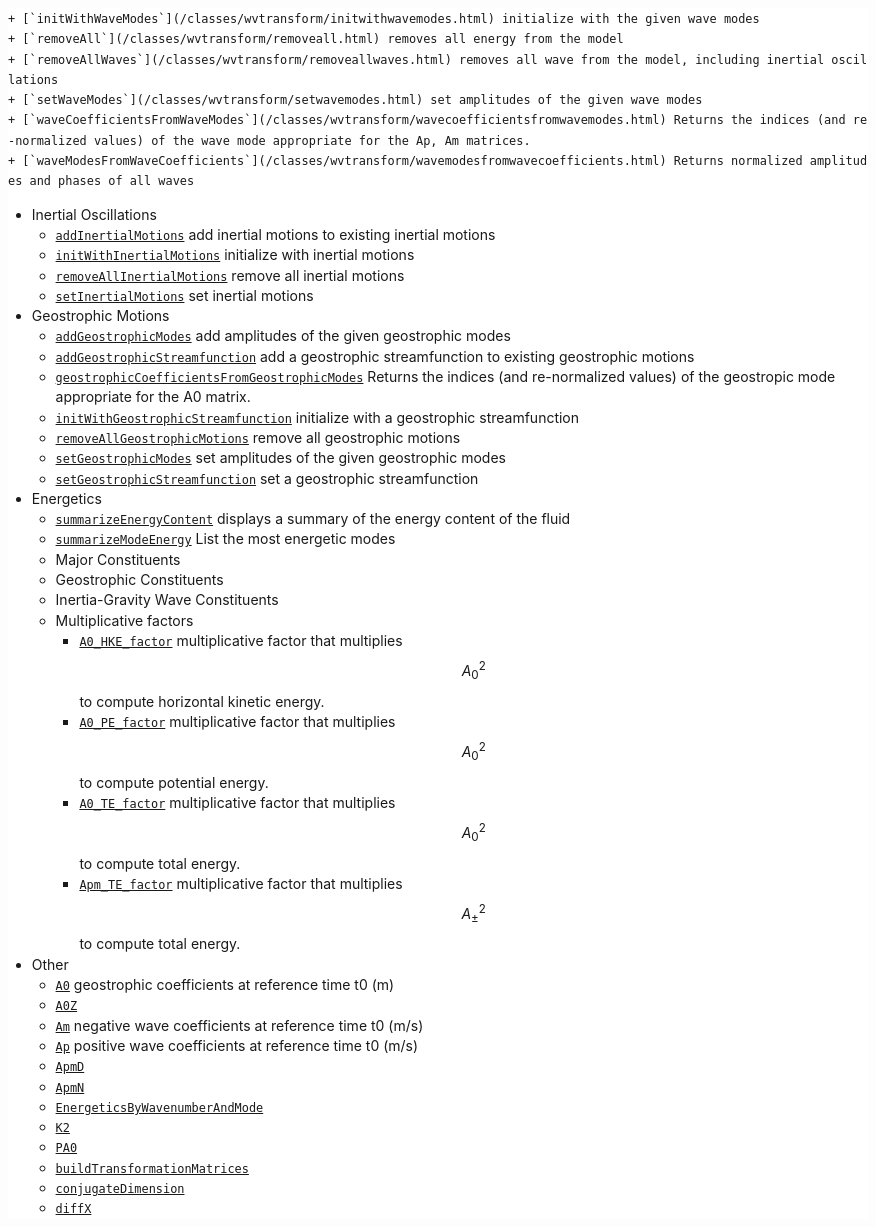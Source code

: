     + [`initWithWaveModes`](/classes/wvtransform/initwithwavemodes.html) initialize with the given wave modes
    + [`removeAll`](/classes/wvtransform/removeall.html) removes all energy from the model
    + [`removeAllWaves`](/classes/wvtransform/removeallwaves.html) removes all wave from the model, including inertial oscillations
    + [`setWaveModes`](/classes/wvtransform/setwavemodes.html) set amplitudes of the given wave modes
    + [`waveCoefficientsFromWaveModes`](/classes/wvtransform/wavecoefficientsfromwavemodes.html) Returns the indices (and re-normalized values) of the wave mode appropriate for the Ap, Am matrices.
    + [`waveModesFromWaveCoefficients`](/classes/wvtransform/wavemodesfromwavecoefficients.html) Returns normalized amplitudes and phases of all waves
  + Inertial Oscillations
    + [`addInertialMotions`](/classes/wvtransform/addinertialmotions.html) add inertial motions to existing inertial motions
    + [`initWithInertialMotions`](/classes/wvtransform/initwithinertialmotions.html) initialize with inertial motions
    + [`removeAllInertialMotions`](/classes/wvtransform/removeallinertialmotions.html) remove all inertial motions
    + [`setInertialMotions`](/classes/wvtransform/setinertialmotions.html) set inertial motions
  + Geostrophic Motions
    + [`addGeostrophicModes`](/classes/wvtransform/addgeostrophicmodes.html) add amplitudes of the given geostrophic modes
    + [`addGeostrophicStreamfunction`](/classes/wvtransform/addgeostrophicstreamfunction.html) add a geostrophic streamfunction to existing geostrophic motions
    + [`geostrophicCoefficientsFromGeostrophicModes`](/classes/wvtransform/geostrophiccoefficientsfromgeostrophicmodes.html) Returns the indices (and re-normalized values) of the geostropic mode appropriate for the A0 matrix.
    + [`initWithGeostrophicStreamfunction`](/classes/wvtransform/initwithgeostrophicstreamfunction.html) initialize with a geostrophic streamfunction
    + [`removeAllGeostrophicMotions`](/classes/wvtransform/removeallgeostrophicmotions.html) remove all geostrophic motions
    + [`setGeostrophicModes`](/classes/wvtransform/setgeostrophicmodes.html) set amplitudes of the given geostrophic modes
    + [`setGeostrophicStreamfunction`](/classes/wvtransform/setgeostrophicstreamfunction.html) set a geostrophic streamfunction
+ Energetics
  + [`summarizeEnergyContent`](/classes/wvtransform/summarizeenergycontent.html) displays a summary of the energy content of the fluid
  + [`summarizeModeEnergy`](/classes/wvtransform/summarizemodeenergy.html) List the most energetic modes
  + Major Constituents
  + Geostrophic Constituents
  + Inertia-Gravity Wave Constituents
  + Multiplicative factors
    + [`A0_HKE_factor`](/classes/wvtransform/a0_hke_factor.html) multiplicative factor that multiplies $$A_0^2$$ to compute horizontal kinetic energy.
    + [`A0_PE_factor`](/classes/wvtransform/a0_pe_factor.html) multiplicative factor that multiplies $$A_0^2$$ to compute potential energy.
    + [`A0_TE_factor`](/classes/wvtransform/a0_te_factor.html) multiplicative factor that multiplies $$A_0^2$$ to compute total energy.
    + [`Apm_TE_factor`](/classes/wvtransform/apm_te_factor.html) multiplicative factor that multiplies $$A_\pm^2$$ to compute total energy.
+ Other
  + [`A0`](/classes/wvtransform/a0.html) geostrophic coefficients at reference time t0 (m)
  + [`A0Z`](/classes/wvtransform/a0z.html) 
  + [`Am`](/classes/wvtransform/am.html) negative wave coefficients at reference time t0 (m/s)
  + [`Ap`](/classes/wvtransform/ap.html) positive wave coefficients at reference time t0 (m/s)
  + [`ApmD`](/classes/wvtransform/apmd.html) 
  + [`ApmN`](/classes/wvtransform/apmn.html) 
  + [`EnergeticsByWavenumberAndMode`](/classes/wvtransform/energeticsbywavenumberandmode.html) 
  + [`K2`](/classes/wvtransform/k2.html) 
  + [`PA0`](/classes/wvtransform/pa0.html) 
  + [`buildTransformationMatrices`](/classes/wvtransform/buildtransformationmatrices.html) 
  + [`conjugateDimension`](/classes/wvtransform/conjugatedimension.html) 
  + [`diffX`](/classes/wvtransform/diffx.html) 